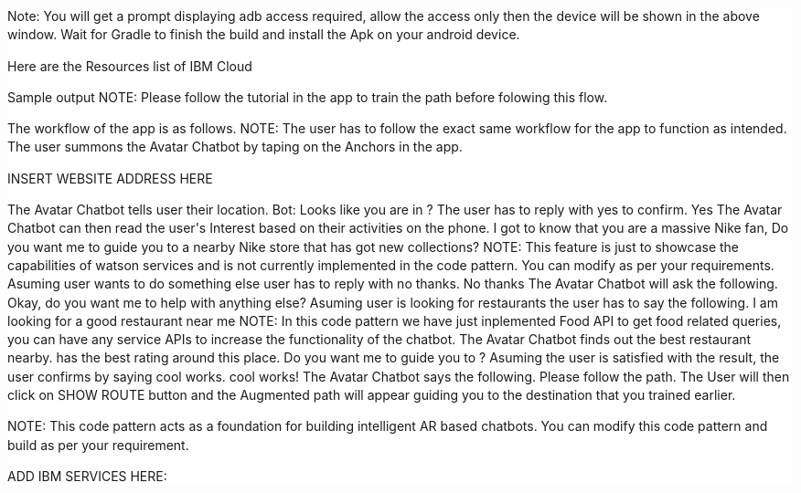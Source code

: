 Note: You will get a prompt displaying adb access required, allow the access only then the device will be shown in the above window.
Wait for Gradle to finish the build and install the Apk on your android device.
 
 
 
 
 
 
Here are the Resources list of IBM Cloud






 
 
Sample output
NOTE: Please follow the tutorial in the app to train the path before folowing this flow.
 
The workflow of the app is as follows.
NOTE: The user has to follow the exact same workflow for the app to function as intended.
The user summons the Avatar Chatbot by taping on the Anchors in the app.
 
 
 
 
INSERT  WEBSITE ADDRESS HERE
 
The Avatar Chatbot tells user their location.
Bot: Looks like you are in <YOUR-LOCATION>?
The user has to reply with yes to confirm.
Yes
The Avatar Chatbot can then read the user's Interest based on their activities on the phone.
I got to know that you are a massive Nike fan, Do you want me to guide you to a nearby Nike store that has got new collections?
NOTE: This feature is just to showcase the capabilities of watson services and is not currently implemented in the code pattern. You can modify as per your requirements.
Asuming user wants to do something else user has to reply with no thanks.
No thanks
The Avatar Chatbot will ask the following.
Okay, do you want me to help with anything else?
Asuming user is looking for restaurants the user has to say the following.
I am looking for a good restaurant near me
NOTE: In this code pattern we have just inplemented Food API to get food related queries, you can have any service APIs to increase the functionality of the chatbot.
The Avatar Chatbot finds out the best restaurant nearby.
<Restaurant-Name> has the best rating around this place. Do you want me to guide you to <Restaurant-Name>?
Asuming the user is satisfied with the result, the user confirms by saying cool works.
cool works!
The Avatar Chatbot says the following.
Please follow the path.
The User will then click on SHOW ROUTE button and the Augmented path will appear guiding you to the destination that you trained earlier.
 
NOTE: This code pattern acts as a foundation for building intelligent AR based chatbots. You can modify this code pattern and build as per your requirement.

 
ADD IBM SERVICES HERE:             

 





